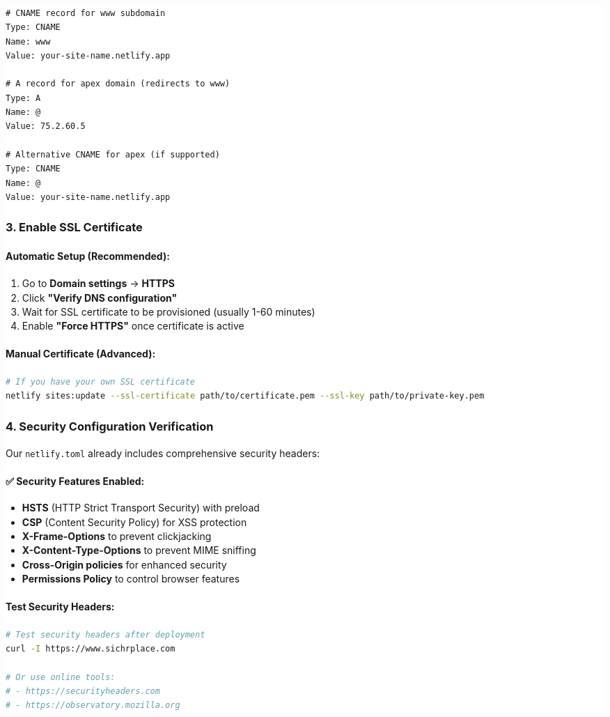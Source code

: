 ```dns
# CNAME record for www subdomain
Type: CNAME
Name: www
Value: your-site-name.netlify.app

# A record for apex domain (redirects to www)
Type: A
Name: @
Value: 75.2.60.5

# Alternative CNAME for apex (if supported)
Type: CNAME
Name: @
Value: your-site-name.netlify.app
```

### 3. Enable SSL Certificate

#### Automatic Setup (Recommended):
1. Go to **Domain settings** → **HTTPS**
2. Click **"Verify DNS configuration"**
3. Wait for SSL certificate to be provisioned (usually 1-60 minutes)
4. Enable **"Force HTTPS"** once certificate is active

#### Manual Certificate (Advanced):
```bash
# If you have your own SSL certificate
netlify sites:update --ssl-certificate path/to/certificate.pem --ssl-key path/to/private-key.pem
```

### 4. Security Configuration Verification

Our `netlify.toml` already includes comprehensive security headers:

#### ✅ Security Features Enabled:
- **HSTS** (HTTP Strict Transport Security) with preload
- **CSP** (Content Security Policy) for XSS protection
- **X-Frame-Options** to prevent clickjacking
- **X-Content-Type-Options** to prevent MIME sniffing
- **Cross-Origin policies** for enhanced security
- **Permissions Policy** to control browser features

#### Test Security Headers:
```bash
# Test security headers after deployment
curl -I https://www.sichrplace.com

# Or use online tools:
# - https://securityheaders.com
# - https://observatory.mozilla.org
```
